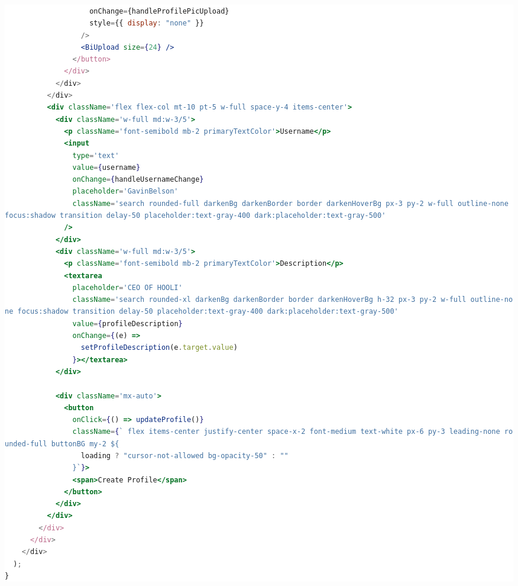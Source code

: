 ```jsx
                    onChange={handleProfilePicUpload}
                    style={{ display: "none" }}
                  />
                  <BiUpload size={24} />
                </button>
              </div>
            </div>
          </div>
          <div className='flex flex-col mt-10 pt-5 w-full space-y-4 items-center'>
            <div className='w-full md:w-3/5'>
              <p className='font-semibold mb-2 primaryTextColor'>Username</p>
              <input
                type='text'
                value={username}
                onChange={handleUsernameChange}
                placeholder='GavinBelson'
                className='search rounded-full darkenBg darkenBorder border darkenHoverBg px-3 py-2 w-full outline-none focus:shadow transition delay-50 placeholder:text-gray-400 dark:placeholder:text-gray-500'
              />
            </div>
            <div className='w-full md:w-3/5'>
              <p className='font-semibold mb-2 primaryTextColor'>Description</p>
              <textarea
                placeholder='CEO OF HOOLI'
                className='search rounded-xl darkenBg darkenBorder border darkenHoverBg h-32 px-3 py-2 w-full outline-none focus:shadow transition delay-50 placeholder:text-gray-400 dark:placeholder:text-gray-500'
                value={profileDescription}
                onChange={(e) =>
                  setProfileDescription(e.target.value)
                }></textarea>
            </div>

            <div className='mx-auto'>
              <button
                onClick={() => updateProfile()}
                className={` flex items-center justify-center space-x-2 font-medium text-white px-6 py-3 leading-none rounded-full buttonBG my-2 ${
                  loading ? "cursor-not-allowed bg-opacity-50" : ""
                }`}>
                <span>Create Profile</span>
              </button>
            </div>
          </div>
        </div>
      </div>
    </div>
  );
}
```
